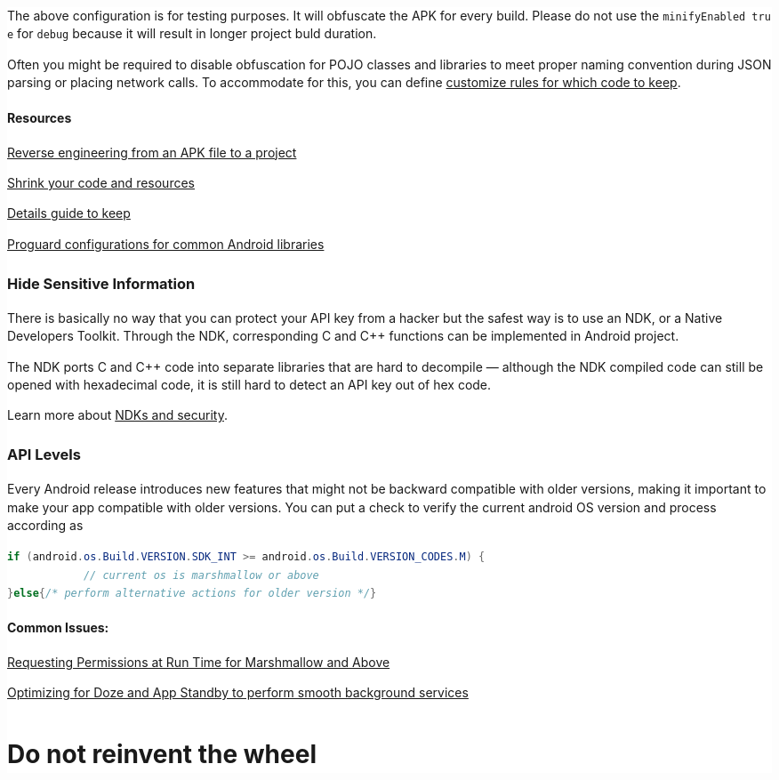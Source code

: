 The above configuration is for testing purposes. It will obfuscate the APK for every build. Please do not use the `minifyEnabled true` for `debug` because it will result in longer project buld duration.

Often you might be required to disable obfuscation for POJO classes and libraries to meet proper naming convention during JSON parsing or placing network calls. To accommodate for this, you can define [customize rules for which code to keep](https://developer.android.com/studio/build/shrink-code.html#keep-code).

#### Resources

[Reverse engineering from an APK file to a project](https://stackoverflow.com/questions/12732882/reverse-engineering-from-an-apk-file-to-a-project)

[Shrink your code and resources](https://developer.android.com/studio/build/shrink-code.html#keep-code)

[Details guide to keep](https://stuff.mit.edu/afs/sipb/project/android/sdk/android-sdk-linux/tools/proguard/docs/index.html#manual/usage.html)

[Proguard configurations for common Android libraries](https://github.com/krschultz/android-proguard-snippets/tree/master/libraries)

### Hide Sensitive Information 
There is basically no way that you can protect your API key from a hacker but the safest way is to use an NDK, or a Native Developers Toolkit. Through the NDK, corresponding C and C++ functions can be implemented in Android project. 

The NDK ports C and C++ code into separate libraries that are hard to decompile &mdash; although the NDK compiled code can still be opened with hexadecimal code, it is still hard to detect an API key out of hex code.

Learn more about [NDKs and security](https://androidsecurity.info/2016/12/15/storing-your-secure-information-in-the-ndk/).

### API Levels

Every Android release introduces new features that might not be backward compatible with older versions, making it important to make your app compatible with older versions. You can put a check to verify the current android OS version and process according as

```java
if (android.os.Build.VERSION.SDK_INT >= android.os.Build.VERSION_CODES.M) {
			// current os is marshmallow or above
}else{/* perform alternative actions for older version */}			
```

#### Common Issues:

[Requesting Permissions at Run Time for Marshmallow and Above](https://developer.android.com/training/permissions/requesting.html)

[Optimizing for Doze and App Standby to perform smooth background services](https://developer.android.com/training/monitoring-device-state/doze-standby.html)

# Do not reinvent the wheel
